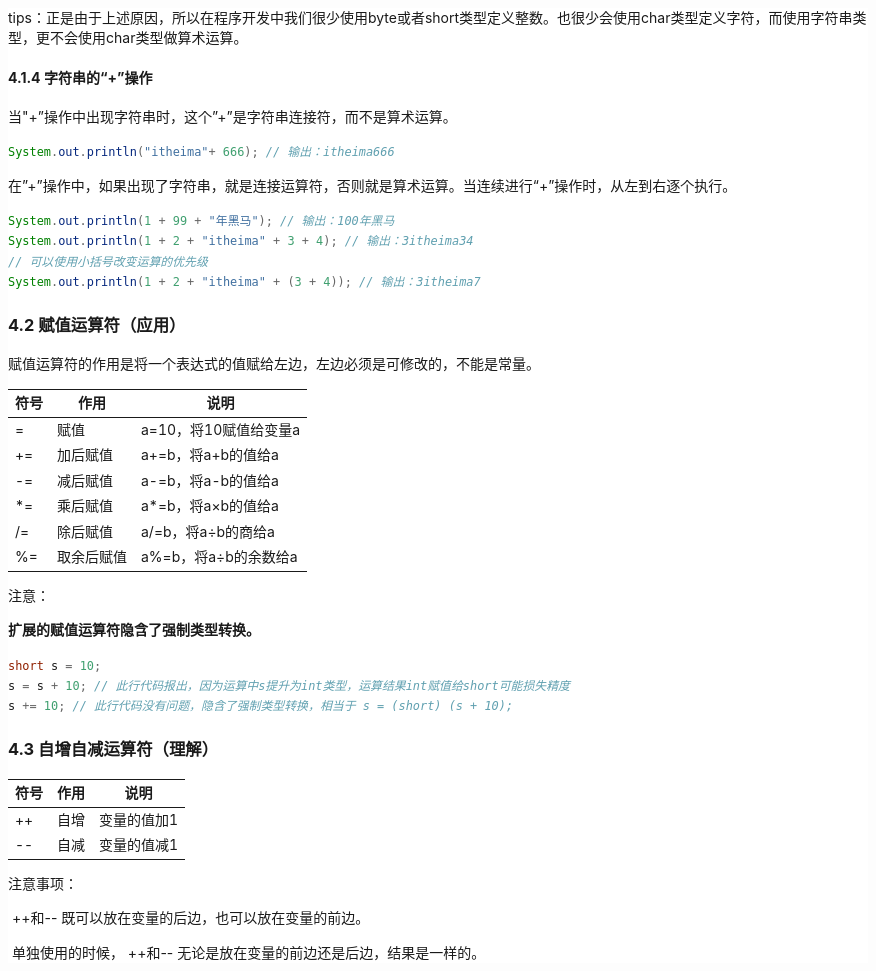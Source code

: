 tips：正是由于上述原因，所以在程序开发中我们很少使用byte或者short类型定义整数。也很少会使用char类型定义字符，而使用字符串类型，更不会使用char类型做算术运算。

#### 4.1.4 字符串的“+”操作

当"+”操作中出现字符串时，这个”+”是字符串连接符，而不是算术运算。

```java
System.out.println("itheima"+ 666); // 输出：itheima666
```

在”+”操作中，如果出现了字符串，就是连接运算符，否则就是算术运算。当连续进行“+”操作时，从左到右逐个执行。

```java
System.out.println(1 + 99 + "年黑马"); // 输出：100年黑马
System.out.println(1 + 2 + "itheima" + 3 + 4); // 输出：3itheima34
// 可以使用小括号改变运算的优先级 
System.out.println(1 + 2 + "itheima" + (3 + 4)); // 输出：3itheima7
```

### 4.2 赋值运算符（应用）

赋值运算符的作用是将一个表达式的值赋给左边，左边必须是可修改的，不能是常量。

| 符号   | 作用    | 说明             |
| ---- | ----- | -------------- |
| =    | 赋值    | a=10，将10赋值给变量a |
| +=   | 加后赋值  | a+=b，将a+b的值给a  |
| -=   | 减后赋值  | a-=b，将a-b的值给a  |
| *=   | 乘后赋值  | a*=b，将a×b的值给a  |
| /=   | 除后赋值  | a/=b，将a÷b的商给a  |
| %=   | 取余后赋值 | a%=b，将a÷b的余数给a |

注意：

**扩展的赋值运算符隐含了强制类型转换。**

```java
short s = 10;
s = s + 10; // 此行代码报出，因为运算中s提升为int类型，运算结果int赋值给short可能损失精度
s += 10; // 此行代码没有问题，隐含了强制类型转换，相当于 s = (short) (s + 10);
```

### 4.3 自增自减运算符（理解）

| 符号   | 作用   | 说明     |
| ---- | ---- | ------ |
| ++   | 自增   | 变量的值加1 |
| --   | 自减   | 变量的值减1 |

注意事项：

​	++和-- 既可以放在变量的后边，也可以放在变量的前边。

​	单独使用的时候， ++和-- 无论是放在变量的前边还是后边，结果是一样的。
